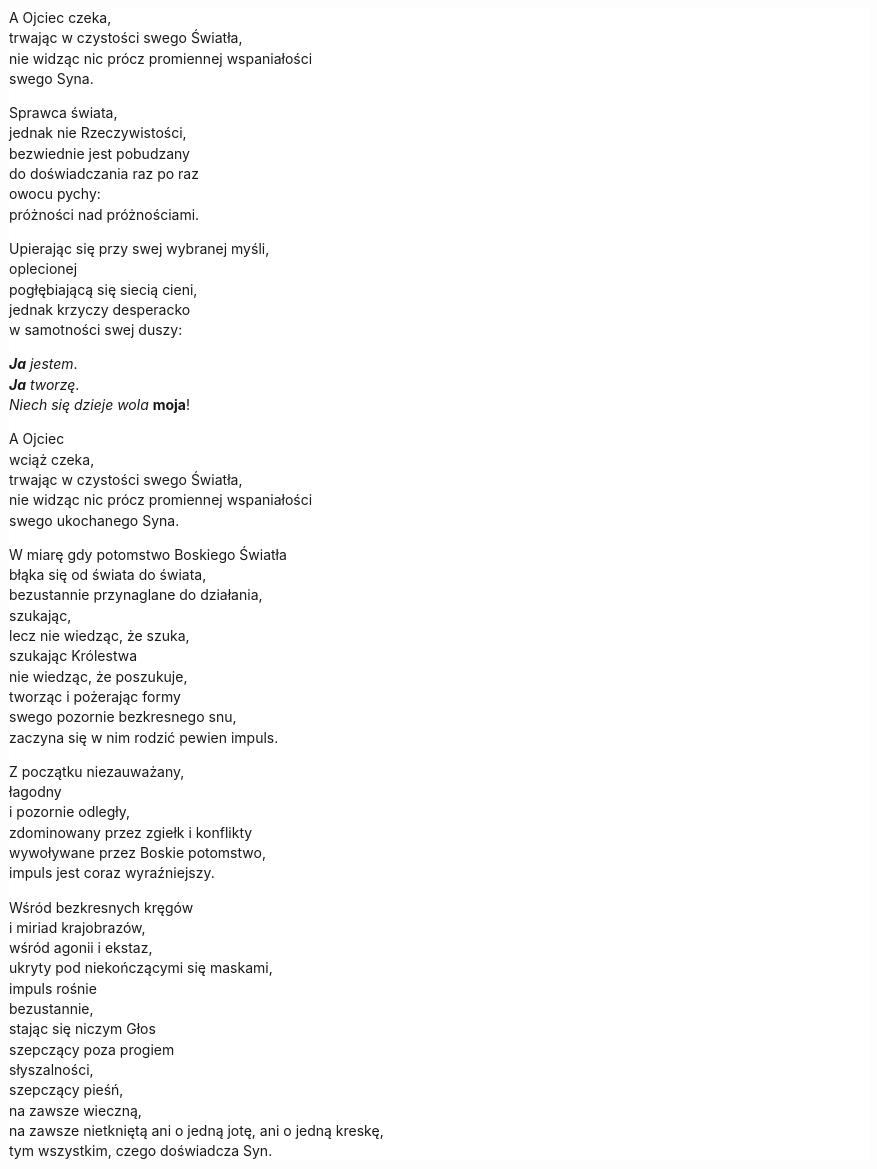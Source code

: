 A Ojciec czeka,<br>
trwając w czystości swego Światła,<br>
nie widząc nic prócz promiennej wspaniałości<br>
swego Syna.

Sprawca świata,<br>
jednak nie Rzeczywistości,<br>
bezwiednie jest pobudzany<br>
do doświadczania raz po raz<br>
owocu pychy:<br>
próżności nad próżnościami.

Upierając się przy swej wybranej myśli,<br>
oplecionej<br>
pogłębiającą się siecią cieni,<br>
jednak krzyczy desperacko<br>
w samotności swej duszy:

***Ja*** *jestem*.<br>
***Ja*** *tworzę*.<br>
*Niech się dzieje wola* **moja**!

A Ojciec<br>
wciąż czeka,<br>
trwając w czystości swego Światła,<br>
nie widząc nic prócz promiennej wspaniałości<br>
swego ukochanego Syna.

W miarę gdy potomstwo Boskiego Światła<br>
błąka się od świata do świata,<br>
bezustannie przynaglane do działania,<br>
szukając,<br>
lecz nie wiedząc, że szuka, <br>
szukając Królestwa<br>
nie wiedząc, że poszukuje,<br>
tworząc i pożerając formy<br>
swego pozornie bezkresnego snu,<br>
zaczyna się w nim rodzić pewien impuls.

Z początku niezauważany,<br>
łagodny<br>
i pozornie odległy,<br>
zdominowany przez zgiełk i konflikty<br>
wywoływane przez Boskie potomstwo, <br>
impuls jest coraz wyraźniejszy.

Wśród bezkresnych kręgów<br>
i miriad krajobrazów,<br>
wśród agonii i ekstaz,<br>
ukryty pod niekończącymi się maskami,<br>
impuls rośnie<br>
bezustannie,<br>
stając się niczym Głos<br>
szepczący poza progiem<br>
słyszalności,<br>
szepczący pieśń,<br>
na zawsze wieczną,<br>
na zawsze nietkniętą ani o jedną jotę, ani o jedną kreskę,<br>
tym wszystkim, czego doświadcza Syn.
